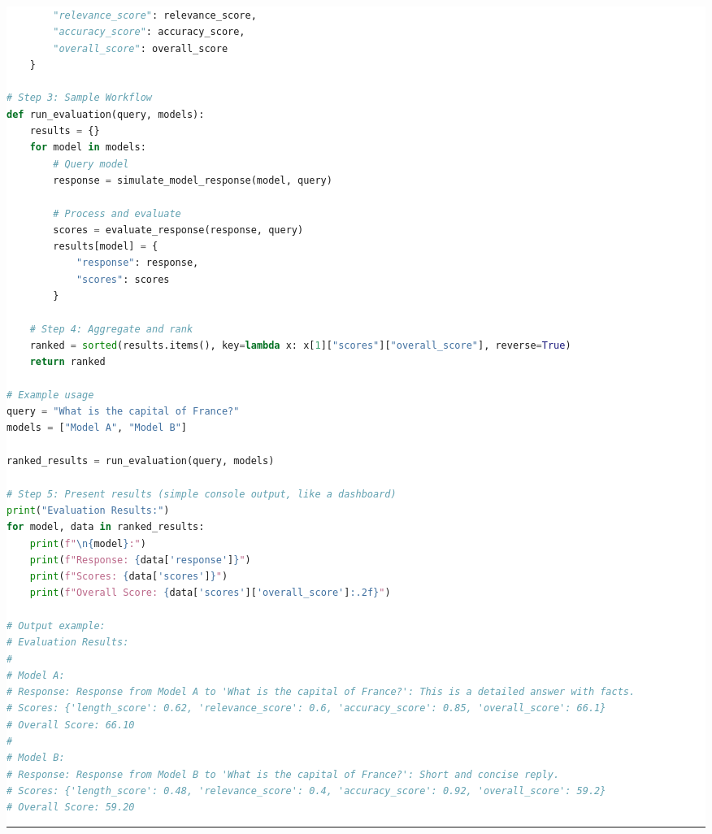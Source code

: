 ```python
        "relevance_score": relevance_score,
        "accuracy_score": accuracy_score,
        "overall_score": overall_score
    }

# Step 3: Sample Workflow
def run_evaluation(query, models):
    results = {}
    for model in models:
        # Query model
        response = simulate_model_response(model, query)
        
        # Process and evaluate
        scores = evaluate_response(response, query)
        results[model] = {
            "response": response,
            "scores": scores
        }
    
    # Step 4: Aggregate and rank
    ranked = sorted(results.items(), key=lambda x: x[1]["scores"]["overall_score"], reverse=True)
    return ranked

# Example usage
query = "What is the capital of France?"
models = ["Model A", "Model B"]

ranked_results = run_evaluation(query, models)

# Step 5: Present results (simple console output, like a dashboard)
print("Evaluation Results:")
for model, data in ranked_results:
    print(f"\n{model}:")
    print(f"Response: {data['response']}")
    print(f"Scores: {data['scores']}")
    print(f"Overall Score: {data['scores']['overall_score']:.2f}")

# Output example:
# Evaluation Results:
#
# Model A:
# Response: Response from Model A to 'What is the capital of France?': This is a detailed answer with facts.
# Scores: {'length_score': 0.62, 'relevance_score': 0.6, 'accuracy_score': 0.85, 'overall_score': 66.1}
# Overall Score: 66.10
#
# Model B:
# Response: Response from Model B to 'What is the capital of France?': Short and concise reply.
# Scores: {'length_score': 0.48, 'relevance_score': 0.4, 'accuracy_score': 0.92, 'overall_score': 59.2}
# Overall Score: 59.20
```

---